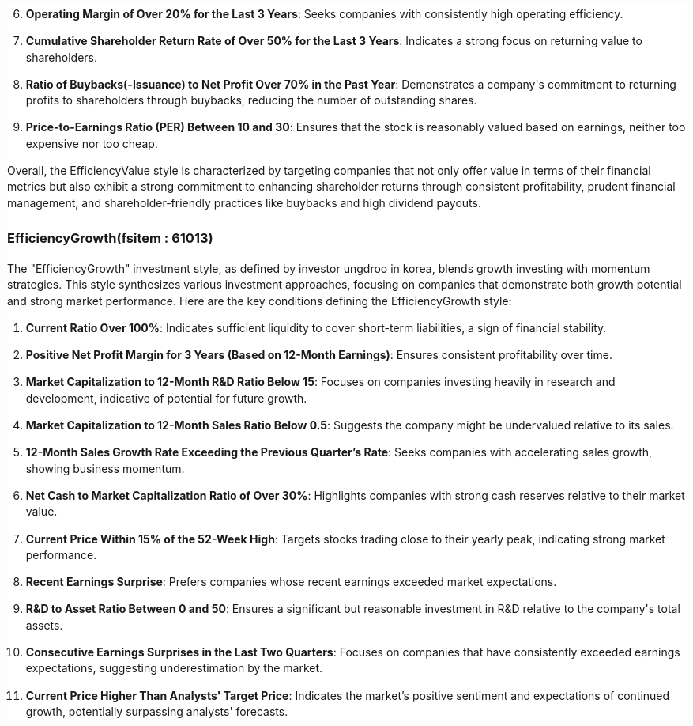 6. **Operating Margin of Over 20% for the Last 3 Years**: Seeks companies with consistently high operating efficiency.

7. **Cumulative Shareholder Return Rate of Over 50% for the Last 3 Years**: Indicates a strong focus on returning value to shareholders.

8. **Ratio of Buybacks(-Issuance) to Net Profit Over 70% in the Past Year**: Demonstrates a company's commitment to returning profits to shareholders through buybacks, reducing the number of outstanding shares.

9. **Price-to-Earnings Ratio (PER) Between 10 and 30**: Ensures that the stock is reasonably valued based on earnings, neither too expensive nor too cheap.

Overall, the EfficiencyValue style is characterized by targeting companies that not only offer value in terms of their financial metrics but also exhibit a strong commitment to enhancing shareholder returns through consistent profitability, prudent financial management, and shareholder-friendly practices like buybacks and high dividend payouts.

### EfficiencyGrowth(fsitem : 61013)

The "EfficiencyGrowth" investment style, as defined by investor ungdroo in korea, blends growth investing with momentum strategies. This style synthesizes various investment approaches, focusing on companies that demonstrate both growth potential and strong market performance. Here are the key conditions defining the EfficiencyGrowth style:

1. **Current Ratio Over 100%**: Indicates sufficient liquidity to cover short-term liabilities, a sign of financial stability.

2. **Positive Net Profit Margin for 3 Years (Based on 12-Month Earnings)**: Ensures consistent profitability over time.

3. **Market Capitalization to 12-Month R&D Ratio Below 15**: Focuses on companies investing heavily in research and development, indicative of potential for future growth.

4. **Market Capitalization to 12-Month Sales Ratio Below 0.5**: Suggests the company might be undervalued relative to its sales.

5. **12-Month Sales Growth Rate Exceeding the Previous Quarter’s Rate**: Seeks companies with accelerating sales growth, showing business momentum.

6. **Net Cash to Market Capitalization Ratio of Over 30%**: Highlights companies with strong cash reserves relative to their market value.

7. **Current Price Within 15% of the 52-Week High**: Targets stocks trading close to their yearly peak, indicating strong market performance.

8. **Recent Earnings Surprise**: Prefers companies whose recent earnings exceeded market expectations.

9. **R&D to Asset Ratio Between 0 and 50**: Ensures a significant but reasonable investment in R&D relative to the company's total assets.

10. **Consecutive Earnings Surprises in the Last Two Quarters**: Focuses on companies that have consistently exceeded earnings expectations, suggesting underestimation by the market.

11. **Current Price Higher Than Analysts' Target Price**: Indicates the market’s positive sentiment and expectations of continued growth, potentially surpassing analysts' forecasts.
